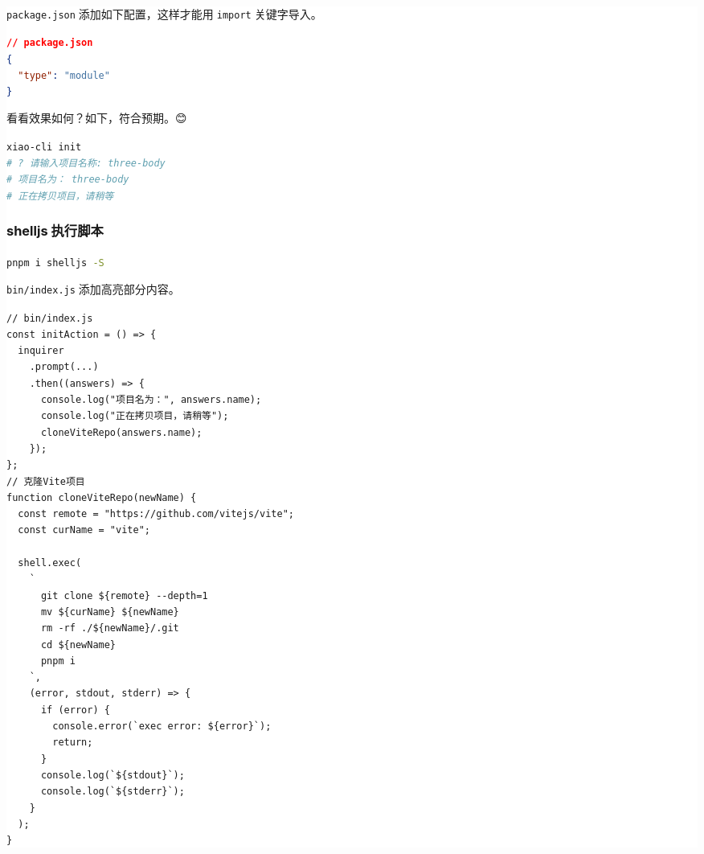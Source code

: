 `package.json` 添加如下配置，这样才能用 `import` 关键字导入。

```json
// package.json
{
  "type": "module"
}
```

看看效果如何？如下，符合预期。:blush:

```bash
xiao-cli init
# ? 请输入项目名称: three-body
# 项目名为： three-body
# 正在拷贝项目，请稍等
```

### shelljs 执行脚本

```bash
pnpm i shelljs -S
```

`bin/index.js` 添加高亮部分内容。

```js{8}
// bin/index.js
const initAction = () => {
  inquirer
    .prompt(...)
    .then((answers) => {
      console.log("项目名为：", answers.name);
      console.log("正在拷贝项目，请稍等");
      cloneViteRepo(answers.name);
    });
};
// 克隆Vite项目
function cloneViteRepo(newName) {
  const remote = "https://github.com/vitejs/vite";
  const curName = "vite";

  shell.exec(
    `
      git clone ${remote} --depth=1
      mv ${curName} ${newName}
      rm -rf ./${newName}/.git
      cd ${newName}
      pnpm i
    `,
    (error, stdout, stderr) => {
      if (error) {
        console.error(`exec error: ${error}`);
        return;
      }
      console.log(`${stdout}`);
      console.log(`${stderr}`);
    }
  );
}
```
